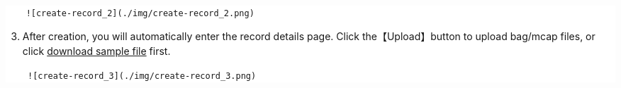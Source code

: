         ![create-record_2](./img/create-record_2.png)

3. After creation, you will automatically enter the record details page. Click the【Upload】button to upload bag/mcap files, or click [download sample file](https://coscene-download.s3.us-east-1.amazonaws.com/docs/example/viz/scene-0001.mcap) first.

        ![create-record_3](./img/create-record_3.png)
